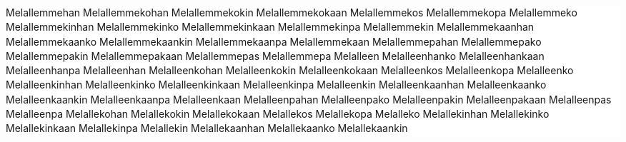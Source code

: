 Melallemmehan
Melallemmekohan
Melallemmekokin
Melallemmekokaan
Melallemmekos
Melallemmekopa
Melallemmeko
Melallemmekinhan
Melallemmekinko
Melallemmekinkaan
Melallemmekinpa
Melallemmekin
Melallemmekaanhan
Melallemmekaanko
Melallemmekaankin
Melallemmekaanpa
Melallemmekaan
Melallemmepahan
Melallemmepako
Melallemmepakin
Melallemmepakaan
Melallemmepas
Melallemmepa
Melalleen
Melalleenhanko
Melalleenhankaan
Melalleenhanpa
Melalleenhan
Melalleenkohan
Melalleenkokin
Melalleenkokaan
Melalleenkos
Melalleenkopa
Melalleenko
Melalleenkinhan
Melalleenkinko
Melalleenkinkaan
Melalleenkinpa
Melalleenkin
Melalleenkaanhan
Melalleenkaanko
Melalleenkaankin
Melalleenkaanpa
Melalleenkaan
Melalleenpahan
Melalleenpako
Melalleenpakin
Melalleenpakaan
Melalleenpas
Melalleenpa
Melallekohan
Melallekokin
Melallekokaan
Melallekos
Melallekopa
Melalleko
Melallekinhan
Melallekinko
Melallekinkaan
Melallekinpa
Melallekin
Melallekaanhan
Melallekaanko
Melallekaankin